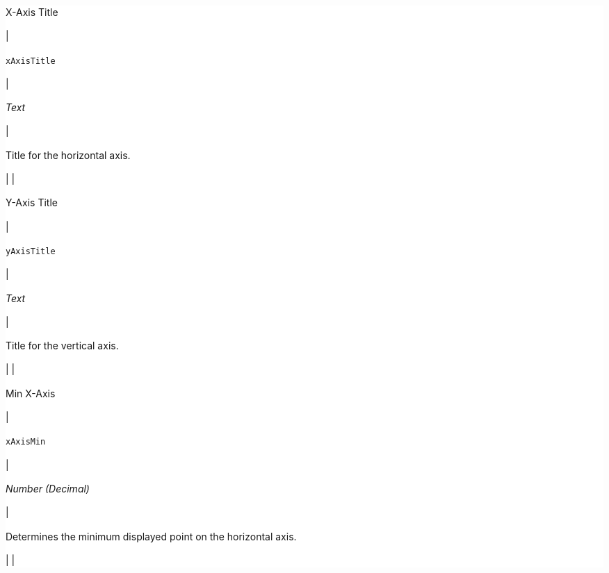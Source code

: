 X-Axis Title

 |

`xAxisTitle`

 |

_Text_

 |

Title for the horizontal axis.

 |
|

Y-Axis Title

 |

`yAxisTitle`

 |

_Text_

 |

Title for the vertical axis.

 |
|

Min X-Axis

 |

`xAxisMin`

 |

_Number (Decimal)_

 |

Determines the minimum displayed point on the horizontal axis.

 |
|
